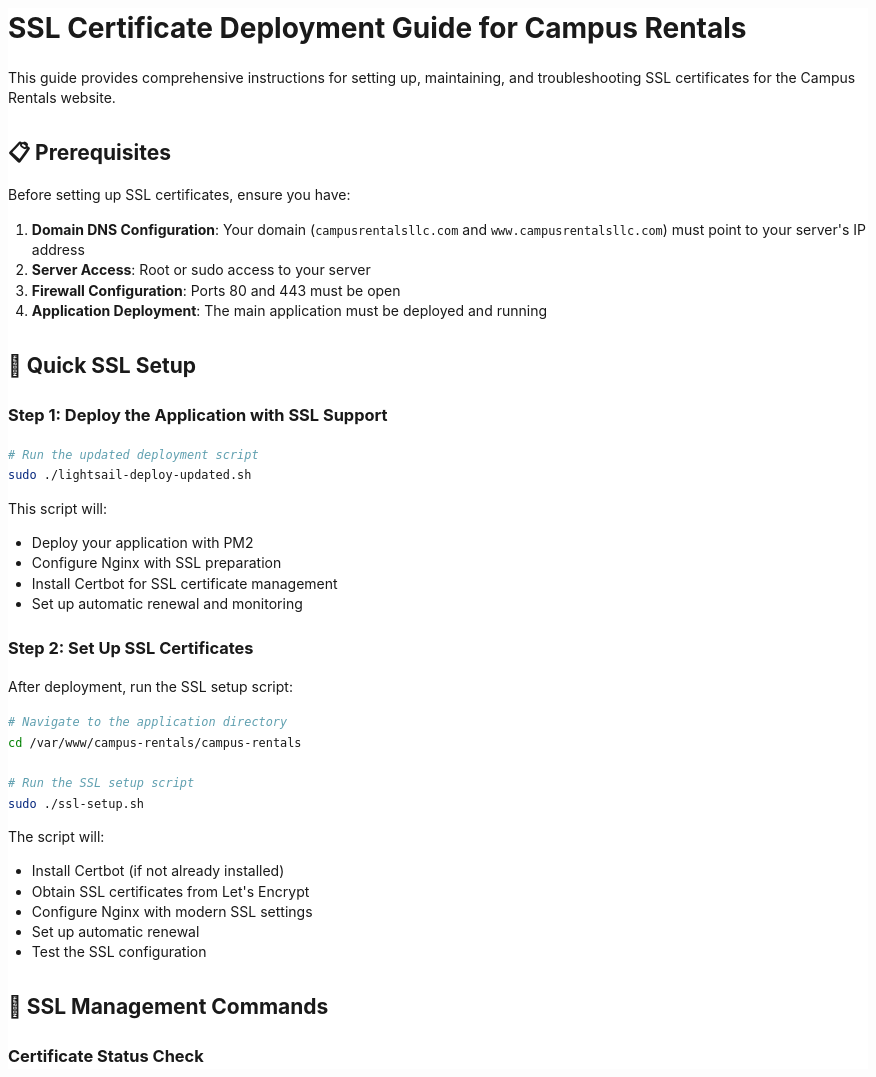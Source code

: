 # SSL Certificate Deployment Guide for Campus Rentals

This guide provides comprehensive instructions for setting up, maintaining, and troubleshooting SSL certificates for the Campus Rentals website.

## 📋 Prerequisites

Before setting up SSL certificates, ensure you have:

1. **Domain DNS Configuration**: Your domain (`campusrentalsllc.com` and `www.campusrentalsllc.com`) must point to your server's IP address
2. **Server Access**: Root or sudo access to your server
3. **Firewall Configuration**: Ports 80 and 443 must be open
4. **Application Deployment**: The main application must be deployed and running

## 🚀 Quick SSL Setup

### Step 1: Deploy the Application with SSL Support

```bash
# Run the updated deployment script
sudo ./lightsail-deploy-updated.sh
```

This script will:
- Deploy your application with PM2
- Configure Nginx with SSL preparation
- Install Certbot for SSL certificate management
- Set up automatic renewal and monitoring

### Step 2: Set Up SSL Certificates

After deployment, run the SSL setup script:

```bash
# Navigate to the application directory
cd /var/www/campus-rentals/campus-rentals

# Run the SSL setup script
sudo ./ssl-setup.sh
```

The script will:
- Install Certbot (if not already installed)
- Obtain SSL certificates from Let's Encrypt
- Configure Nginx with modern SSL settings
- Set up automatic renewal
- Test the SSL configuration

## 🔧 SSL Management Commands

### Certificate Status Check

